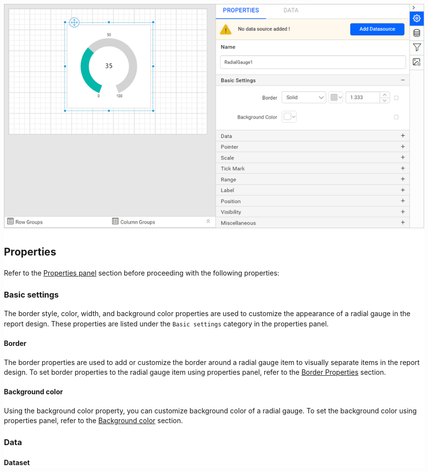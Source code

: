    ![Radial gauge item with properties view](/static/assets/on-premise/images/report-designer/report-items/gauge/radial-gauge/designer-area.png)

## Properties

Refer to the [Properties panel](./../../../compose-report/properties-panel/) section before proceeding with the following properties:

### Basic settings

The border style, color, width, and background color properties are used to customize the appearance of a radial gauge in the report design. These properties are listed under the `Basic settings` category in the properties panel.

#### Border

The border properties are used to add or customize the border around a radial gauge item to visually separate items in the report design. To set border properties to the radial gauge item using properties panel,  refer to the [Border Properties](./../../../compose-report/common-properties/#border-properties) section.

#### Background color

Using the background color property, you can customize background color of a radial gauge. To set the background color using properties panel, refer to the [Background color](./../../../compose-report/common-properties/#background-color) section.

### Data

#### Dataset
